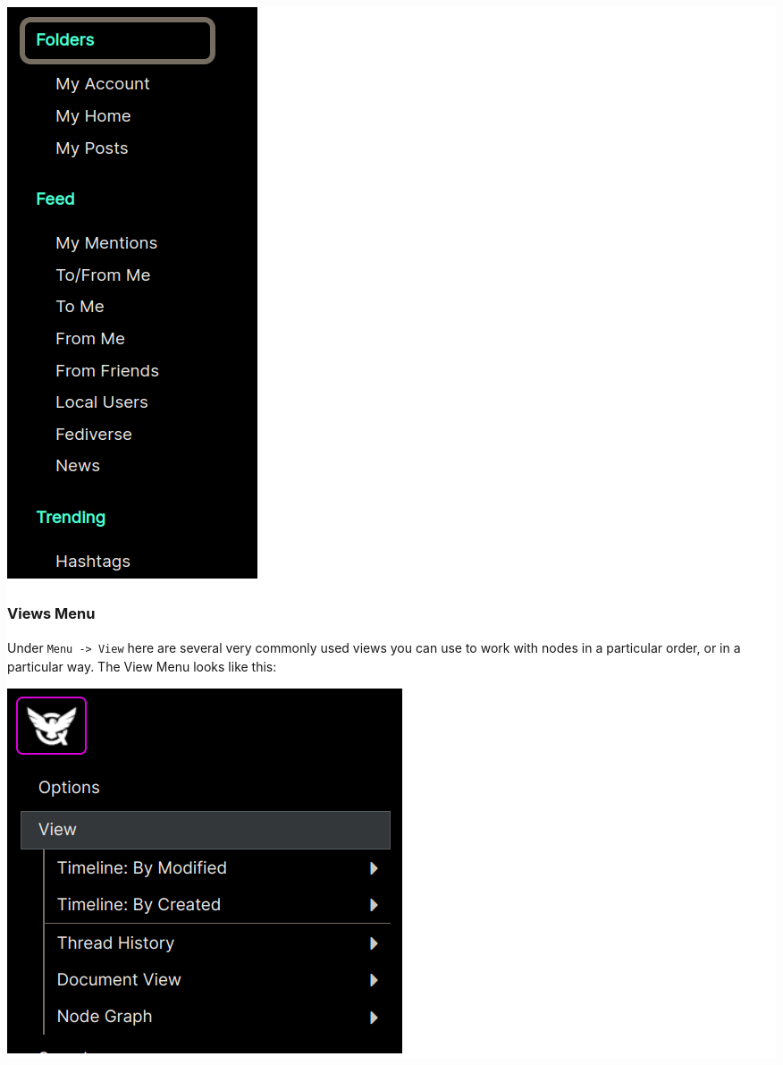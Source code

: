 ![file-p](attachments/63f2c99055770e1b97de0b29_p.png)


### Views Menu

Under `Menu -> View` here are several very commonly used views you can use to work with nodes in a particular order, or in a particular way. The View Menu looks like this:

![file-p](attachments/66ca78453d26ec1bae8749ad_p.png)
